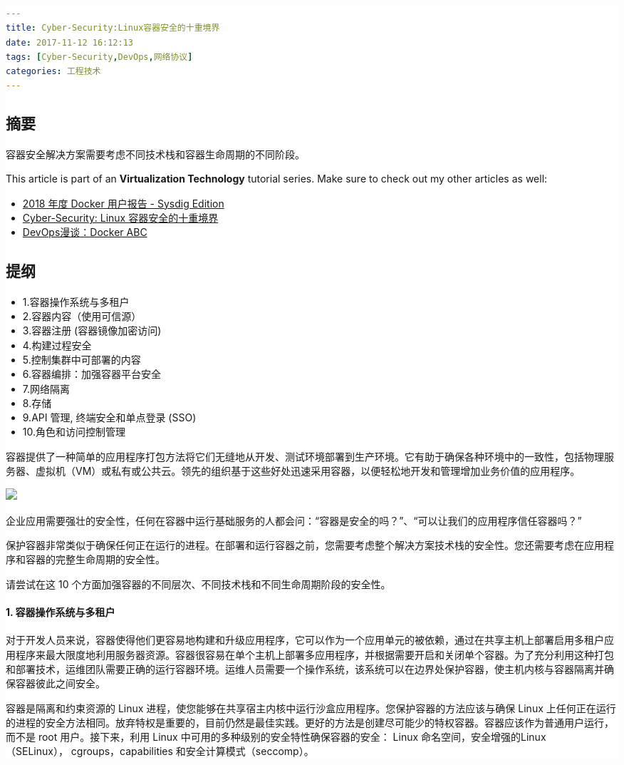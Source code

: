 ```yaml
---
title: Cyber-Security:Linux容器安全的十重境界
date: 2017-11-12 16:12:13
tags: [Cyber-Security,DevOps,网络协议]
categories: 工程技术
---
```

## 摘要
容器安全解决方案需要考虑不同技术栈和容器生命周期的不同阶段。



This article is part of an **Virtualization Technology** tutorial series. Make sure to check out my other articles as well:

- [2018 年度 Docker 用户报告 - Sysdig Edition ](https://riboseyim.github.io/2018/06/12/DevOps-Container-Usage/)
- [Cyber-Security: Linux 容器安全的十重境界](https://riboseyim.github.io/2017/11/12/DevOps-Container-Security/)
- [DevOps漫谈：Docker ABC](https://riboseyim.github.io/2017/08/21/DevOps-Docker/)

## 提纲

- 1.容器操作系统与多租户
- 2.容器内容（使用可信源）
- 3.容器注册 (容器镜像加密访问)
- 4.构建过程安全
- 5.控制集群中可部署的内容
- 6.容器编排：加强容器平台安全
- 7.网络隔离
- 8.存储
- 9.API 管理, 终端安全和单点登录 (SSO)
- 10.角色和访问控制管理

容器提供了一种简单的应用程序打包方法将它们无缝地从开发、测试环境部署到生产环境。它有助于确保各种环境中的一致性，包括物理服务器、虚拟机（VM）或私有或公共云。领先的组织基于这些好处迅速采用容器，以便轻松地开发和管理增加业务价值的应用程序。

![](http://riboseyim-qiniu.riboseyim.com/Linux-Containers-Security-5.png)

企业应用需要强壮的安全性，任何在容器中运行基础服务的人都会问：“容器是安全的吗？”、“可以让我们的应用程序信任容器吗？”

保护容器非常类似于确保任何正在运行的进程。在部署和运行容器之前，您需要考虑整个解决方案技术栈的安全性。您还需要考虑在应用程序和容器的完整生命周期的安全性。

请尝试在这 10 个方面加强容器的不同层次、不同技术栈和不同生命周期阶段的安全性。

#### 1. 容器操作系统与多租户
对于开发人员来说，容器使得他们更容易地构建和升级应用程序，它可以作为一个应用单元的被依赖，通过在共享主机上部署启用多租户应用程序来最大限度地利用服务器资源。容器很容易在单个主机上部署多应用程序，并根据需要开启和关闭单个容器。为了充分利用这种打包和部署技术，运维团队需要正确的运行容器环境。运维人员需要一个操作系统，该系统可以在边界处保护容器，使主机内核与容器隔离并确保容器彼此之间安全。

容器是隔离和约束资源的 Linux 进程，使您能够在共享宿主内核中运行沙盒应用程序。您保护容器的方法应该与确保 Linux 上任何正在运行的进程的安全方法相同。放弃特权是重要的，目前仍然是最佳实践。更好的方法是创建尽可能少的特权容器。容器应该作为普通用户运行，而不是 root 用户。接下来，利用 Linux 中可用的多种级别的安全特性确保容器的安全： Linux 命名空间，安全增强的Linux（SELinux）， cgroups，capabilities 和安全计算模式（seccomp）。
